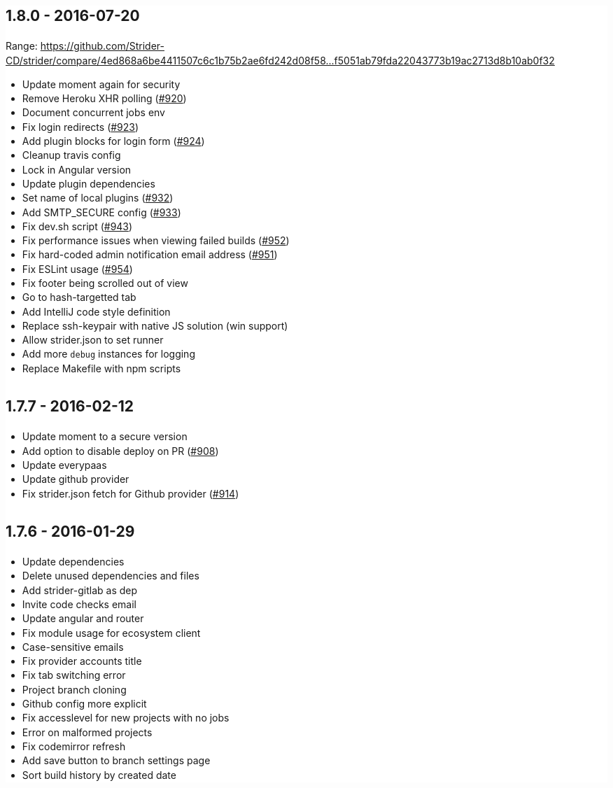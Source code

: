 ## 1.8.0 - 2016-07-20

Range: https://github.com/Strider-CD/strider/compare/4ed868a6be4411507c6c1b75b2ae6fd242d08f58...f5051ab79fda22043773b19ac2713d8b10ab0f32

- Update moment again for security
- Remove Heroku XHR polling ([#920](https://github.com/Strider-CD/strider/pull/920))
- Document concurrent jobs env
- Fix login redirects ([#923](https://github.com/Strider-CD/strider/pull/923))
- Add plugin blocks for login form ([#924](https://github.com/Strider-CD/strider/pull/924))
- Cleanup travis config
- Lock in Angular version
- Update plugin dependencies
- Set name of local plugins ([#932](https://github.com/Strider-CD/strider/pull/932))
- Add SMTP_SECURE config ([#933](https://github.com/Strider-CD/strider/pull/933))
- Fix dev.sh script ([#943](https://github.com/Strider-CD/strider/pull/943))
- Fix performance issues when viewing failed builds ([#952](https://github.com/Strider-CD/strider/pull/952))
- Fix hard-coded admin notification email address ([#951](https://github.com/Strider-CD/strider/pull/951))
- Fix ESLint usage ([#954](https://github.com/Strider-CD/strider/pull/954))
- Fix footer being scrolled out of view
- Go to hash-targetted tab
- Add IntelliJ code style definition
- Replace ssh-keypair with native JS solution (win support)
- Allow strider.json to set runner
- Add more `debug` instances for logging
- Replace Makefile with npm scripts

## 1.7.7 - 2016-02-12

- Update moment to a secure version
- Add option to disable deploy on PR ([#908](https://github.com/Strider-CD/strider/pull/908))
- Update everypaas
- Update github provider
- Fix strider.json fetch for Github provider ([#914](https://github.com/Strider-CD/strider/pull/914))

## 1.7.6 - 2016-01-29

- Update dependencies
- Delete unused dependencies and files
- Add strider-gitlab as dep
- Invite code checks email
- Update angular and router
- Fix module usage for ecosystem client
- Case-sensitive emails
- Fix provider accounts title
- Fix tab switching error
- Project branch cloning
- Github config more explicit
- Fix accesslevel for new projects with no jobs
- Error on malformed projects
- Fix codemirror refresh
- Add save button to branch settings page
- Sort build history by created date

